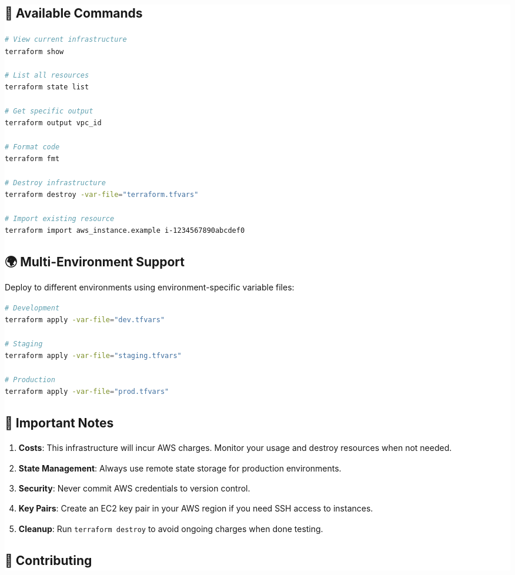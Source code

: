 ## 🔧 Available Commands

```bash
# View current infrastructure
terraform show

# List all resources
terraform state list

# Get specific output
terraform output vpc_id

# Format code
terraform fmt

# Destroy infrastructure
terraform destroy -var-file="terraform.tfvars"

# Import existing resource
terraform import aws_instance.example i-1234567890abcdef0
```

## 🌍 Multi-Environment Support

Deploy to different environments using environment-specific variable files:

```bash
# Development
terraform apply -var-file="dev.tfvars"

# Staging
terraform apply -var-file="staging.tfvars"

# Production
terraform apply -var-file="prod.tfvars"
```


## 🚨 Important Notes

1. **Costs**: This infrastructure will incur AWS charges. Monitor your usage and destroy resources when not needed.

2. **State Management**: Always use remote state storage for production environments.

3. **Security**: Never commit AWS credentials to version control.

4. **Key Pairs**: Create an EC2 key pair in your AWS region if you need SSH access to instances.

5. **Cleanup**: Run `terraform destroy` to avoid ongoing charges when done testing.

## 🤝 Contributing
